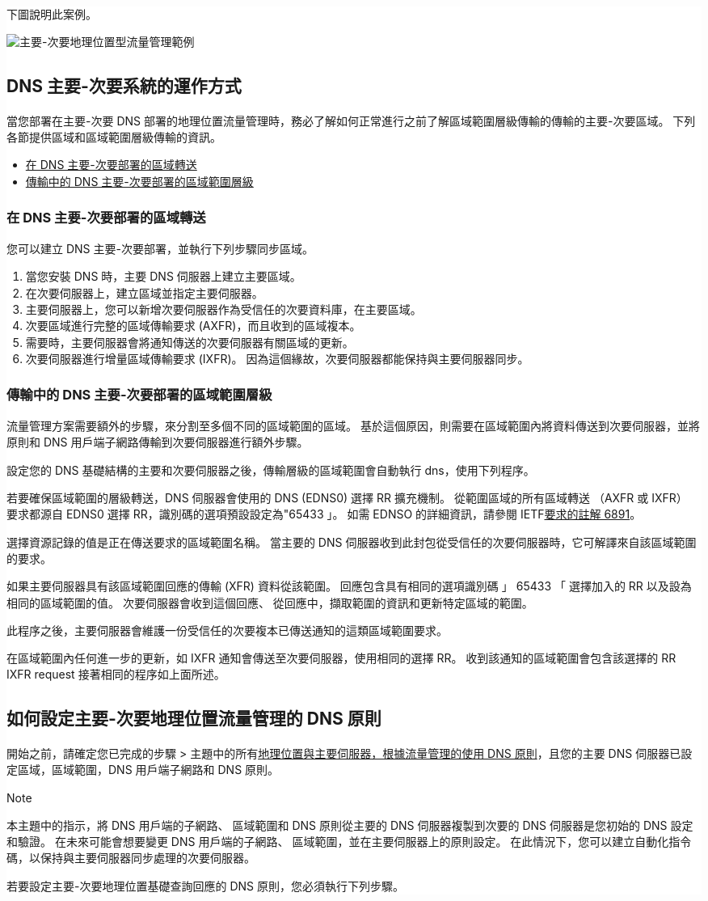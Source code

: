 下圖說明此案例。
  
![主要-次要地理位置型流量管理範例](../../media/Dns-Policy_PS1/dns_policy_primarysecondary1.jpg)  
   
## <a name="how-the-dns-primary-secondary-system-works"></a>DNS 主要-次要系統的運作方式

當您部署在主要-次要 DNS 部署的地理位置流量管理時，務必了解如何正常進行之前了解區域範圍層級傳輸的傳輸的主要-次要區域。 下列各節提供區域和區域範圍層級傳輸的資訊。  
  
- [在 DNS 主要-次要部署的區域轉送](#zone-transfers-in-a-dns-primary-secondary-deployment)  
- [傳輸中的 DNS 主要-次要部署的區域範圍層級](#zone-scope-level-transfers-in-a-dns-primary-secondary-deployment)  
  
### <a name="zone-transfers-in-a-dns-primary-secondary-deployment"></a>在 DNS 主要-次要部署的區域轉送

您可以建立 DNS 主要-次要部署，並執行下列步驟同步區域。  
1. 當您安裝 DNS 時，主要 DNS 伺服器上建立主要區域。  
2. 在次要伺服器上，建立區域並指定主要伺服器。   
3. 主要伺服器上，您可以新增次要伺服器作為受信任的次要資料庫，在主要區域。   
4. 次要區域進行完整的區域傳輸要求 (AXFR)，而且收到的區域複本。   
5. 需要時，主要伺服器會將通知傳送的次要伺服器有關區域的更新。  
6. 次要伺服器進行增量區域傳輸要求 (IXFR)。 因為這個緣故，次要伺服器都能保持與主要伺服器同步。   
  
### <a name="zone-scope-level-transfers-in-a-dns-primary-secondary-deployment"></a>傳輸中的 DNS 主要-次要部署的區域範圍層級

流量管理方案需要額外的步驟，來分割至多個不同的區域範圍的區域。 基於這個原因，則需要在區域範圍內將資料傳送到次要伺服器，並將原則和 DNS 用戶端子網路傳輸到次要伺服器進行額外步驟。   
  
設定您的 DNS 基礎結構的主要和次要伺服器之後，傳輸層級的區域範圍會自動執行 dns，使用下列程序。  
  
若要確保區域範圍的層級轉送，DNS 伺服器會使用的 DNS (EDNS0) 選擇 RR 擴充機制。 從範圍區域的所有區域轉送 （AXFR 或 IXFR） 要求都源自 EDNS0 選擇 RR，識別碼的選項預設設定為"65433 」。 如需 EDNSO 的詳細資訊，請參閱 IETF[要求的註解 6891](https://tools.ietf.org/html/rfc6891)。  
  
選擇資源記錄的值是正在傳送要求的區域範圍名稱。 當主要的 DNS 伺服器收到此封包從受信任的次要伺服器時，它可解譯來自該區域範圍的要求。   
  
如果主要伺服器具有該區域範圍回應的傳輸 (XFR) 資料從該範圍。 回應包含具有相同的選項識別碼 」 65433 「 選擇加入的 RR 以及設為相同的區域範圍的值。 次要伺服器會收到這個回應、 從回應中，擷取範圍的資訊和更新特定區域的範圍。  
  
此程序之後，主要伺服器會維護一份受信任的次要複本已傳送通知的這類區域範圍要求。   
  
在區域範圍內任何進一步的更新，如 IXFR 通知會傳送至次要伺服器，使用相同的選擇 RR。 收到該通知的區域範圍會包含該選擇的 RR IXFR request 接著相同的程序如上面所述。  
  
## <a name="how-to-configure-dns-policy-for-primary-secondary-geo-location-based-traffic-management"></a>如何設定主要-次要地理位置流量管理的 DNS 原則

開始之前，請確定您已完成的步驟 > 主題中的所有[地理位置與主要伺服器，根據流量管理的使用 DNS 原則](../../dns/deploy/Scenario--Use-DNS-Policy-for-Geo-Location-Based-Traffic-Management-with-Primary-Servers.md)，且您的主要 DNS 伺服器已設定區域，區域範圍，DNS 用戶端子網路和 DNS 原則。  
  
> [!NOTE]
> 本主題中的指示，將 DNS 用戶端的子網路、 區域範圍和 DNS 原則從主要的 DNS 伺服器複製到次要的 DNS 伺服器是您初始的 DNS 設定和驗證。 在未來可能會想要變更 DNS 用戶端的子網路、 區域範圍，並在主要伺服器上的原則設定。 在此情況下，您可以建立自動化指令碼，以保持與主要伺服器同步處理的次要伺服器。  
  
若要設定主要-次要地理位置基礎查詢回應的 DNS 原則，您必須執行下列步驟。  
  